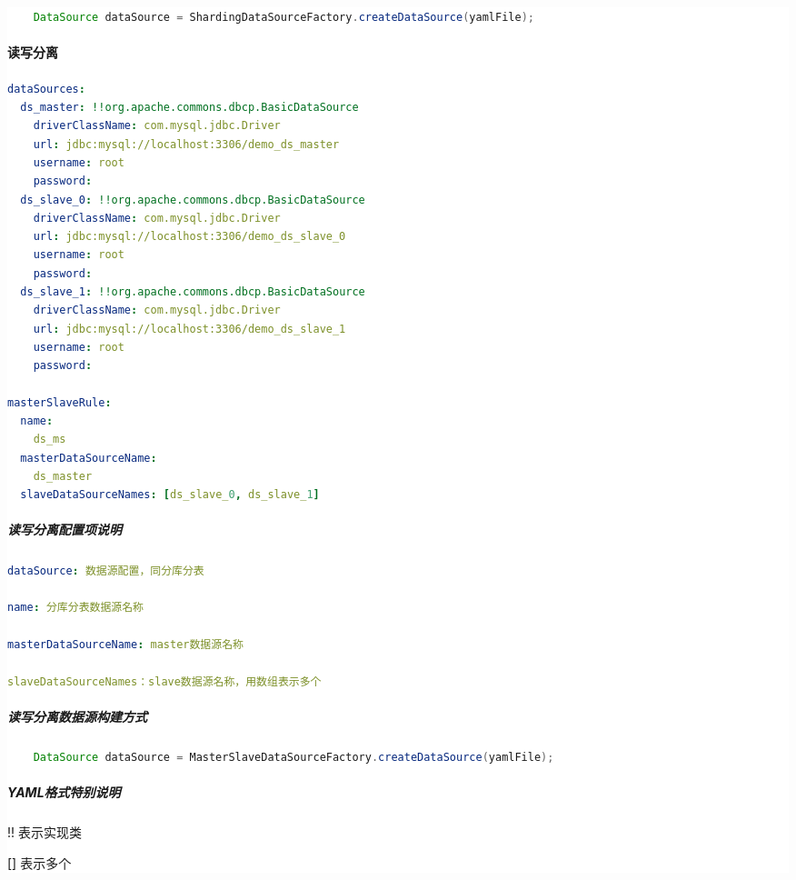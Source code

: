 ```java
    DataSource dataSource = ShardingDataSourceFactory.createDataSource(yamlFile);
```

#### 读写分离
```yaml
dataSources:
  ds_master: !!org.apache.commons.dbcp.BasicDataSource
    driverClassName: com.mysql.jdbc.Driver
    url: jdbc:mysql://localhost:3306/demo_ds_master
    username: root
    password: 
  ds_slave_0: !!org.apache.commons.dbcp.BasicDataSource
    driverClassName: com.mysql.jdbc.Driver
    url: jdbc:mysql://localhost:3306/demo_ds_slave_0
    username: root
    password: 
  ds_slave_1: !!org.apache.commons.dbcp.BasicDataSource
    driverClassName: com.mysql.jdbc.Driver
    url: jdbc:mysql://localhost:3306/demo_ds_slave_1
    username: root
    password: 

masterSlaveRule:
  name: 
    ds_ms
  masterDataSourceName:
    ds_master
  slaveDataSourceNames: [ds_slave_0, ds_slave_1]

```

##### 读写分离配置项说明

```yaml
dataSource: 数据源配置，同分库分表

name: 分库分表数据源名称

masterDataSourceName: master数据源名称

slaveDataSourceNames：slave数据源名称，用数组表示多个
```

##### 读写分离数据源构建方式

```java
    DataSource dataSource = MasterSlaveDataSourceFactory.createDataSource(yamlFile);
```

##### YAML格式特别说明
!! 表示实现类

[] 表示多个
